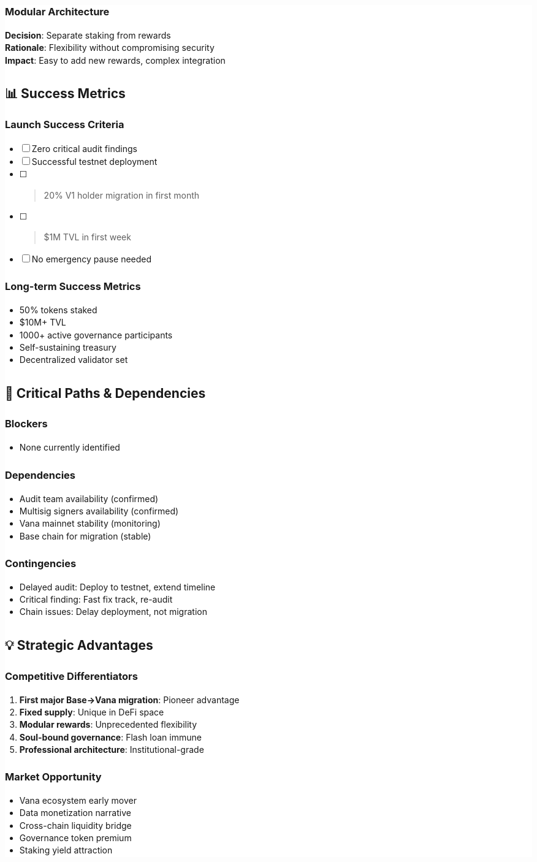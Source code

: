 ### Modular Architecture
**Decision**: Separate staking from rewards  
**Rationale**: Flexibility without compromising security  
**Impact**: Easy to add new rewards, complex integration

## 📊 Success Metrics

### Launch Success Criteria
- [ ] Zero critical audit findings
- [ ] Successful testnet deployment
- [ ] >20% V1 holder migration in first month
- [ ] >$1M TVL in first week
- [ ] No emergency pause needed

### Long-term Success Metrics
- 50% tokens staked
- $10M+ TVL
- 1000+ active governance participants
- Self-sustaining treasury
- Decentralized validator set

## 🚨 Critical Paths & Dependencies

### Blockers
- None currently identified

### Dependencies
- Audit team availability (confirmed)
- Multisig signers availability (confirmed)
- Vana mainnet stability (monitoring)
- Base chain for migration (stable)

### Contingencies
- Delayed audit: Deploy to testnet, extend timeline
- Critical finding: Fast fix track, re-audit
- Chain issues: Delay deployment, not migration

## 💡 Strategic Advantages

### Competitive Differentiators
1. **First major Base→Vana migration**: Pioneer advantage
2. **Fixed supply**: Unique in DeFi space
3. **Modular rewards**: Unprecedented flexibility
4. **Soul-bound governance**: Flash loan immune
5. **Professional architecture**: Institutional-grade

### Market Opportunity
- Vana ecosystem early mover
- Data monetization narrative
- Cross-chain liquidity bridge
- Governance token premium
- Staking yield attraction
